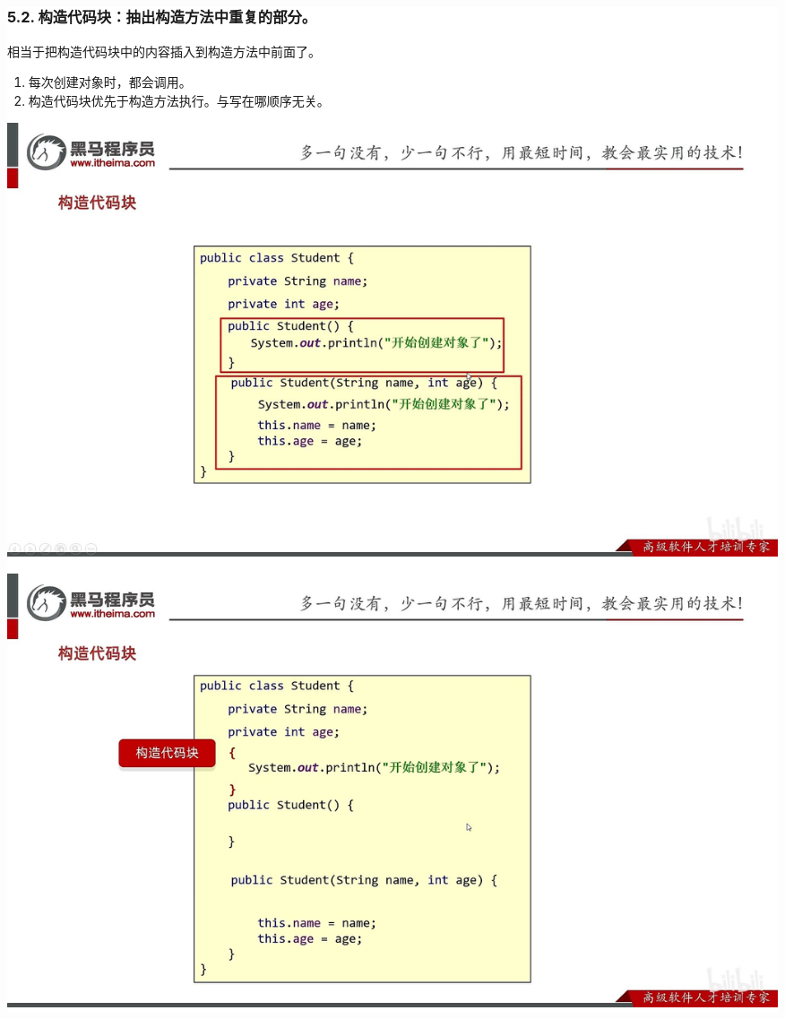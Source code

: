 ### 5.2. 构造代码块：抽出构造方法中重复的部分。

相当于把构造代码块中的内容插入到构造方法中前面了。
1. 每次创建对象时，都会调用。
2. 构造代码块优先于构造方法执行。与写在哪顺序无关。

![](../../../images/image_id=412615.jpg)

![](../../../images/image_id=412614.jpg)

